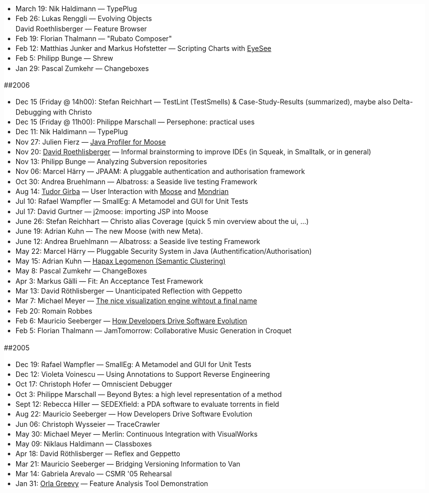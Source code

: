 -  March 19: Nik Haldimann &mdash; TypePlug
-  Feb 26: Lukas Renggli &mdash; Evolving Objects<br/>David Roethlisberger &mdash; Feature Browser
-  Feb 19: Florian Thalmann &mdash; "Rubato Composer"
-  Feb 12: Matthias Junker and Markus Hofstetter &mdash; Scripting Charts with [EyeSee](http://moose.unibe.ch/tools/eyesee)
-  Feb 5: Philipp Bunge &mdash; Shrew
-  Jan 29: Pascal Zumkehr &mdash; Changeboxes

##2006

-  Dec 15 (Friday @ 14h00): Stefan Reichhart &mdash; TestLint (TestSmells) & Case-Study-Results (summarized), maybe also Delta-Debugging with Christo
-  Dec 15 (Friday @ 11h00): Philippe Marschall &mdash; Persephone: practical uses
-  Dec 11: Nik Haldimann &mdash; TypePlug
-  Nov 27: Julien Fierz &mdash; [Java Profiler for Moose](http://moose.unibe.ch/tools/jwiretap)
-  Nov 20: [David Roethlisberger](%base_url%/staff/davidroethlisberger) &mdash; Informal brainstorming to improve IDEs (in Squeak, in Smalltalk, or in general)
-  Nov 13: Philipp Bunge &mdash; Analyzing Subversion repositories
-  Nov 06: Marcel Härry &mdash; JPAAM: A pluggable authentication and authorisation framework
-  Oct 30: Andrea Bruehlmann &mdash; Albatross: a Seaside live testing Framework
-  Aug 14: [Tudor Girba](http://www.tudorgirba.com) &mdash; User Interaction with [Moose](http://moose.unibe.ch) and [Mondrian](/wiki//http://moose.unibe.ch/tools/mondrian)
-  Jul 10: Rafael Wampfler &mdash; SmallEg: A Metamodel and GUI for Unit Tests
-  Jul 17: David Gurtner &mdash; j2moose: importing JSP into Moose
-  June 26: Stefan Reichhart &mdash; Christo alias Coverage (quick 5 min overview about the ui, ...)
-  June 19: Adrian Kuhn &mdash; The new Moose (with new Meta).
-  June 12: Andrea Bruehlmann &mdash; Albatross: a Seaside live testing Framework
-  May 22: Marcel Härry &mdash; Pluggable Security System in Java (Authentification/Authorisation)
-  May 15: Adrian Kuhn &mdash; [Hapax Legomenon (Semantic Clustering)](%base_url%/wiki/alumni/adriankuhn/hapax)
-  May 8: Pascal Zumkehr &mdash; ChangeBoxes
-  Apr 3: Markus Gälli &mdash; Fit: An Acceptance Test Framework
-  Mar 13: David Röthlisberger &mdash; Unanticipated Reflection with Geppetto
-  Mar 7: Michael Meyer &mdash; [The nice visualization engine wihtout a final name](http://moose.unibe.ch/tools/mondrian)
-  Feb 20: Romain Robbes
-  Feb 6: Mauricio Seeberger &mdash; [How Developers Drive Software Evolution](http://moose.unibe.ch/tools/chronia)
-  Feb 5: Florian Thalmann &mdash; JamTomorrow: Collaborative Music Generation in Croquet

##2005

-  Dec 19: Rafael Wampfler &mdash; SmallEg: A Metamodel and GUI for Unit Tests 
-  Dec 12: Violeta Voinescu &mdash; Using Annotations to Support Reverse Engineering
-  Oct 17: Christoph Hofer &mdash; Omniscient Debugger
-  Oct 3: Philippe Marschall &mdash; Beyond Bytes: a high level representation of a method
-  Sept 12: Rebecca Hiller &mdash; SEDEXfield: a PDA software to evaluate torrents in field
-  Aug 22: Mauricio Seeberger &mdash; How Developers Drive Software Evolution
-  Jun 06: Christoph Wysseier &mdash; TraceCrawler
-  May 30: Michael Meyer &mdash; Merlin: Continuous Integration with VisualWorks
-  May 09: Niklaus Haldimann &mdash; Classboxes
-  Apr 18: David Röthlisberger &mdash; Reflex and Geppetto
-  Mar 21: Mauricio Seeberger &mdash; Bridging Versioning Information to Van
-  Mar 14: Gabriela Arevalo &mdash; CSMR '05 Rehearsal
-  Jan 31: [Orla Greevy](http://www.iam.unibe.ch/~greevy) &mdash; Feature Analysis Tool Demonstration
 